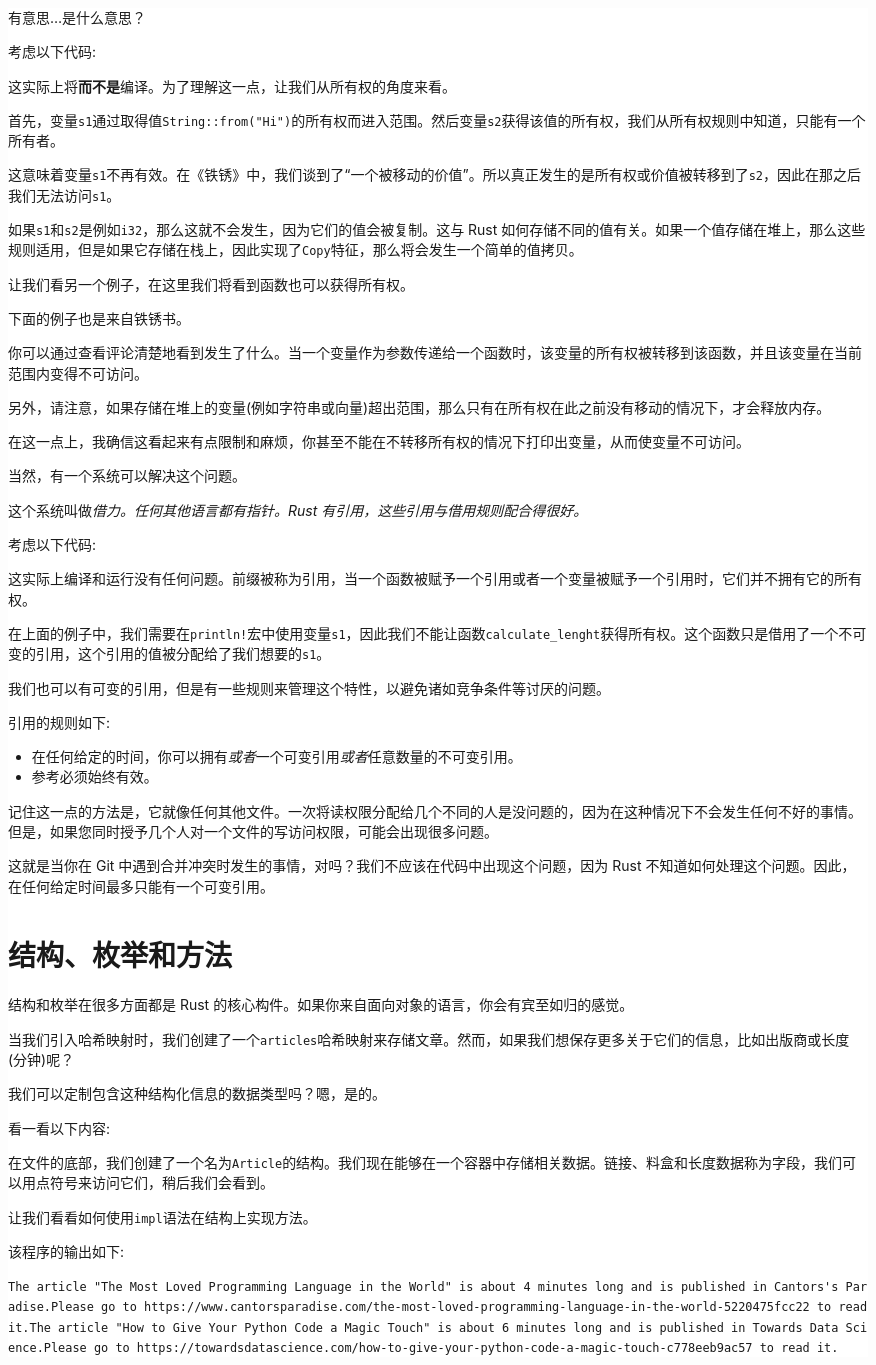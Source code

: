有意思…是什么意思？

考虑以下代码:

这实际上将**而不是**编译。为了理解这一点，让我们从所有权的角度来看。

首先，变量`s1`通过取得值`String::from("Hi")`的所有权而进入范围。然后变量`s2`获得该值的所有权，我们从所有权规则中知道，只能有一个所有者。

这意味着变量`s1`不再有效。在《铁锈》中，我们谈到了“一个被移动的价值”。所以真正发生的是所有权或价值被转移到了`s2`，因此在那之后我们无法访问`s1`。

如果`s1`和`s2`是例如`i32`，那么这就不会发生，因为它们的值会被复制。这与 Rust 如何存储不同的值有关。如果一个值存储在堆上，那么这些规则适用，但是如果它存储在栈上，因此实现了`Copy`特征，那么将会发生一个简单的值拷贝。

让我们看另一个例子，在这里我们将看到函数也可以获得所有权。

下面的例子也是来自铁锈书。

你可以通过查看评论清楚地看到发生了什么。当一个变量作为参数传递给一个函数时，该变量的所有权被转移到该函数，并且该变量在当前范围内变得不可访问。

另外，请注意，如果存储在堆上的变量(例如字符串或向量)超出范围，那么只有在所有权在此之前没有移动的情况下，才会释放内存。

在这一点上，我确信这看起来有点限制和麻烦，你甚至不能在不转移所有权的情况下打印出变量，从而使变量不可访问。

当然，有一个系统可以解决这个问题。

这个系统叫做*借力。任何其他语言都有指针。Rust 有引用，这些引用与借用规则配合得很好。*

考虑以下代码:

这实际上编译和运行没有任何问题。前缀被称为引用，当一个函数被赋予一个引用或者一个变量被赋予一个引用时，它们并不拥有它的所有权。

在上面的例子中，我们需要在`println!`宏中使用变量`s1`，因此我们不能让函数`calculate_lenght`获得所有权。这个函数只是借用了一个不可变的引用，这个引用的值被分配给了我们想要的`s1`。

我们也可以有可变的引用，但是有一些规则来管理这个特性，以避免诸如竞争条件等讨厌的问题。

引用的规则如下:

*   在任何给定的时间，你可以拥有*或者*一个可变引用*或者*任意数量的不可变引用。
*   参考必须始终有效。

记住这一点的方法是，它就像任何其他文件。一次将读权限分配给几个不同的人是没问题的，因为在这种情况下不会发生任何不好的事情。但是，如果您同时授予几个人对一个文件的写访问权限，可能会出现很多问题。

这就是当你在 Git 中遇到合并冲突时发生的事情，对吗？我们不应该在代码中出现这个问题，因为 Rust 不知道如何处理这个问题。因此，在任何给定时间最多只能有一个可变引用。

# 结构、枚举和方法

结构和枚举在很多方面都是 Rust 的核心构件。如果你来自面向对象的语言，你会有宾至如归的感觉。

当我们引入哈希映射时，我们创建了一个`articles`哈希映射来存储文章。然而，如果我们想保存更多关于它们的信息，比如出版商或长度(分钟)呢？

我们可以定制包含这种结构化信息的数据类型吗？嗯，是的。

看一看以下内容:

在文件的底部，我们创建了一个名为`Article`的结构。我们现在能够在一个容器中存储相关数据。链接、料盒和长度数据称为字段，我们可以用点符号来访问它们，稍后我们会看到。

让我们看看如何使用`impl`语法在结构上实现方法。

该程序的输出如下:

```
The article "The Most Loved Programming Language in the World" is about 4 minutes long and is published in Cantors's Paradise.Please go to https://www.cantorsparadise.com/the-most-loved-programming-language-in-the-world-5220475fcc22 to read it.The article "How to Give Your Python Code a Magic Touch" is about 6 minutes long and is published in Towards Data Science.Please go to https://towardsdatascience.com/how-to-give-your-python-code-a-magic-touch-c778eeb9ac57 to read it. 
```
